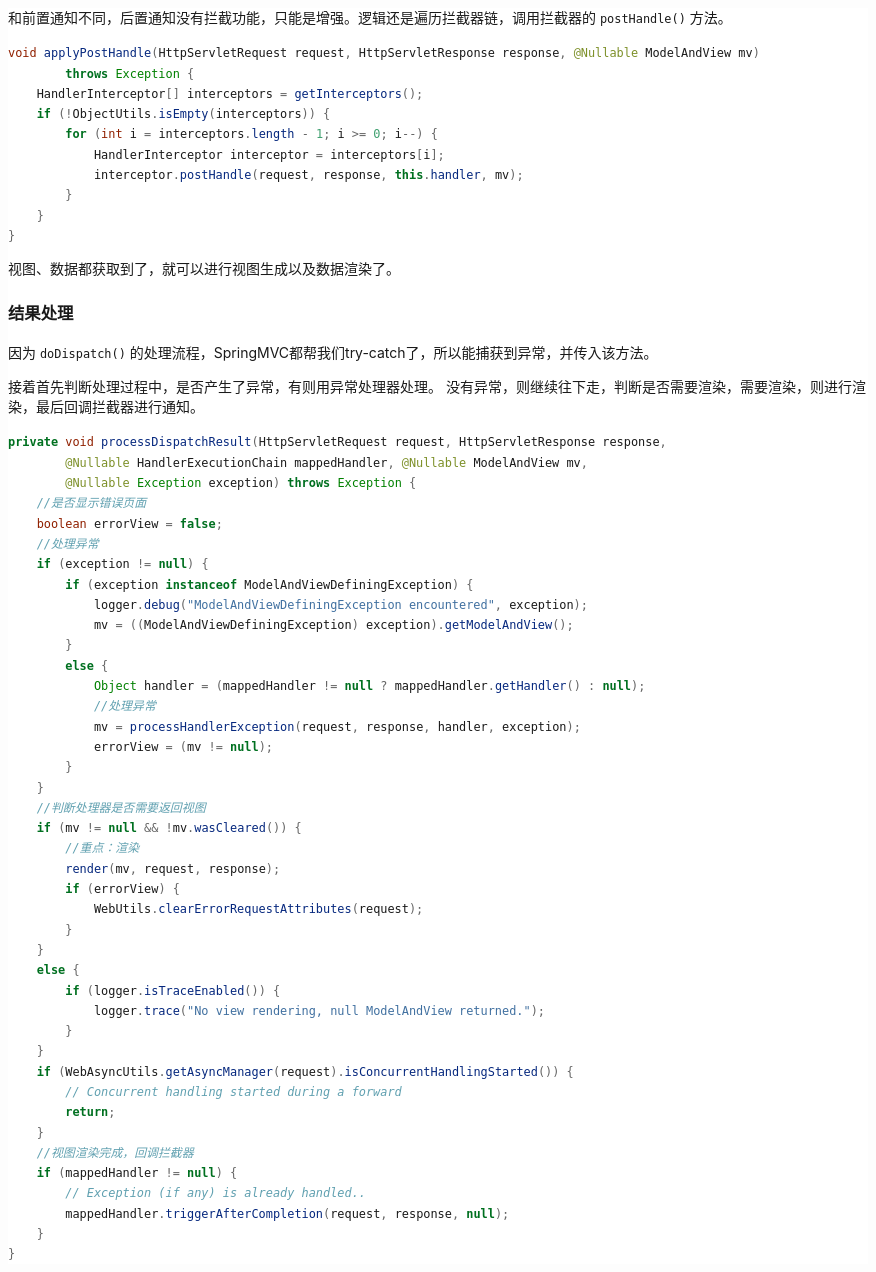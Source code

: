 和前置通知不同，后置通知没有拦截功能，只能是增强。逻辑还是遍历拦截器链，调用拦截器的 `postHandle()` 方法。

```java
void applyPostHandle(HttpServletRequest request, HttpServletResponse response, @Nullable ModelAndView mv)
        throws Exception {
    HandlerInterceptor[] interceptors = getInterceptors();
    if (!ObjectUtils.isEmpty(interceptors)) {
        for (int i = interceptors.length - 1; i >= 0; i--) {
            HandlerInterceptor interceptor = interceptors[i];
            interceptor.postHandle(request, response, this.handler, mv);
        }
    }
}
```

视图、数据都获取到了，就可以进行视图生成以及数据渲染了。

### 结果处理

因为 `doDispatch()` 的处理流程，SpringMVC都帮我们try-catch了，所以能捕获到异常，并传入该方法。

接着首先判断处理过程中，是否产生了异常，有则用异常处理器处理。 没有异常，则继续往下走，判断是否需要渲染，需要渲染，则进行渲染，最后回调拦截器进行通知。

```java
private void processDispatchResult(HttpServletRequest request, HttpServletResponse response,
        @Nullable HandlerExecutionChain mappedHandler, @Nullable ModelAndView mv,
        @Nullable Exception exception) throws Exception {
    //是否显示错误页面
    boolean errorView = false;
    //处理异常
    if (exception != null) {
        if (exception instanceof ModelAndViewDefiningException) {
            logger.debug("ModelAndViewDefiningException encountered", exception);
            mv = ((ModelAndViewDefiningException) exception).getModelAndView();
        }
        else {
            Object handler = (mappedHandler != null ? mappedHandler.getHandler() : null);
            //处理异常
            mv = processHandlerException(request, response, handler, exception);
            errorView = (mv != null);
        }
    }
    //判断处理器是否需要返回视图
    if (mv != null && !mv.wasCleared()) {
        //重点：渲染
        render(mv, request, response);
        if (errorView) {
            WebUtils.clearErrorRequestAttributes(request);
        }
    }
    else {
        if (logger.isTraceEnabled()) {
            logger.trace("No view rendering, null ModelAndView returned.");
        }
    }
    if (WebAsyncUtils.getAsyncManager(request).isConcurrentHandlingStarted()) {
        // Concurrent handling started during a forward
        return;
    }
    //视图渲染完成，回调拦截器
    if (mappedHandler != null) {
        // Exception (if any) is already handled..
        mappedHandler.triggerAfterCompletion(request, response, null);
    }
}
```